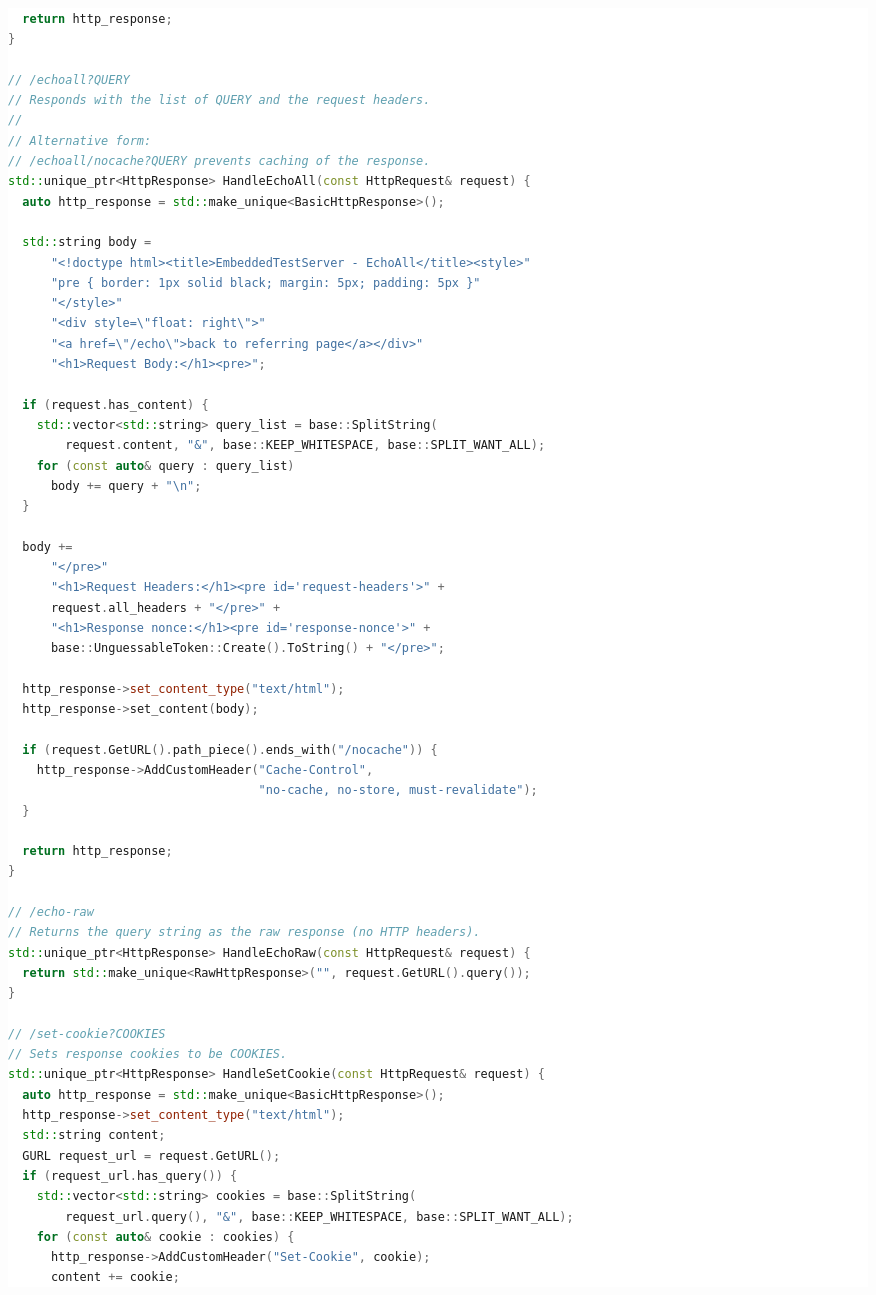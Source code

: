 ```cpp
  return http_response;
}

// /echoall?QUERY
// Responds with the list of QUERY and the request headers.
//
// Alternative form:
// /echoall/nocache?QUERY prevents caching of the response.
std::unique_ptr<HttpResponse> HandleEchoAll(const HttpRequest& request) {
  auto http_response = std::make_unique<BasicHttpResponse>();

  std::string body =
      "<!doctype html><title>EmbeddedTestServer - EchoAll</title><style>"
      "pre { border: 1px solid black; margin: 5px; padding: 5px }"
      "</style>"
      "<div style=\"float: right\">"
      "<a href=\"/echo\">back to referring page</a></div>"
      "<h1>Request Body:</h1><pre>";

  if (request.has_content) {
    std::vector<std::string> query_list = base::SplitString(
        request.content, "&", base::KEEP_WHITESPACE, base::SPLIT_WANT_ALL);
    for (const auto& query : query_list)
      body += query + "\n";
  }

  body +=
      "</pre>"
      "<h1>Request Headers:</h1><pre id='request-headers'>" +
      request.all_headers + "</pre>" +
      "<h1>Response nonce:</h1><pre id='response-nonce'>" +
      base::UnguessableToken::Create().ToString() + "</pre>";

  http_response->set_content_type("text/html");
  http_response->set_content(body);

  if (request.GetURL().path_piece().ends_with("/nocache")) {
    http_response->AddCustomHeader("Cache-Control",
                                   "no-cache, no-store, must-revalidate");
  }

  return http_response;
}

// /echo-raw
// Returns the query string as the raw response (no HTTP headers).
std::unique_ptr<HttpResponse> HandleEchoRaw(const HttpRequest& request) {
  return std::make_unique<RawHttpResponse>("", request.GetURL().query());
}

// /set-cookie?COOKIES
// Sets response cookies to be COOKIES.
std::unique_ptr<HttpResponse> HandleSetCookie(const HttpRequest& request) {
  auto http_response = std::make_unique<BasicHttpResponse>();
  http_response->set_content_type("text/html");
  std::string content;
  GURL request_url = request.GetURL();
  if (request_url.has_query()) {
    std::vector<std::string> cookies = base::SplitString(
        request_url.query(), "&", base::KEEP_WHITESPACE, base::SPLIT_WANT_ALL);
    for (const auto& cookie : cookies) {
      http_response->AddCustomHeader("Set-Cookie", cookie);
      content += cookie;
```